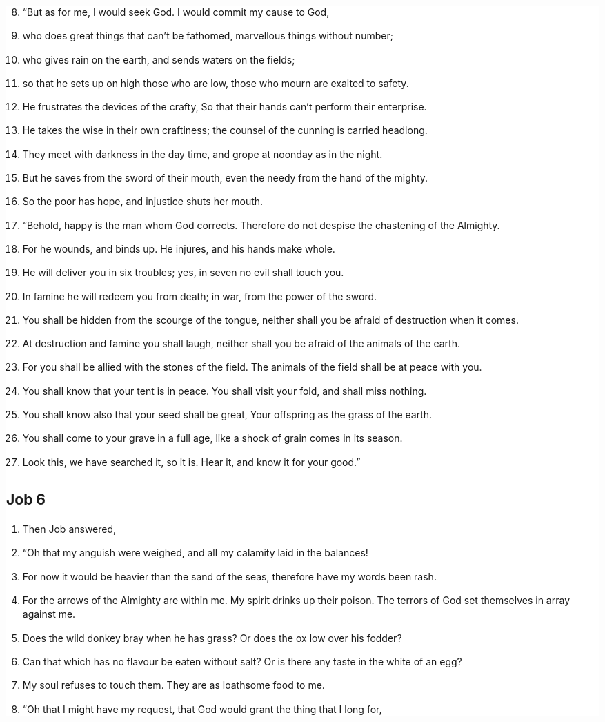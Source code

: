 8. “But as for me, I would seek God. I would commit my cause to God, 

9. who does great things that can’t be fathomed, marvellous things without number; 

10. who gives rain on the earth, and sends waters on the fields; 

11. so that he sets up on high those who are low, those who mourn are exalted to safety. 

12. He frustrates the devices of the crafty, So that their hands can’t perform their enterprise. 

13. He takes the wise in their own craftiness; the counsel of the cunning is carried headlong. 

14. They meet with darkness in the day time, and grope at noonday as in the night. 

15. But he saves from the sword of their mouth, even the needy from the hand of the mighty. 

16. So the poor has hope, and injustice shuts her mouth.   

17. “Behold, happy is the man whom God corrects. Therefore do not despise the chastening of the Almighty. 

18. For he wounds, and binds up. He injures, and his hands make whole. 

19. He will deliver you in six troubles; yes, in seven no evil shall touch you. 

20. In famine he will redeem you from death; in war, from the power of the sword. 

21. You shall be hidden from the scourge of the tongue, neither shall you be afraid of destruction when it comes. 

22. At destruction and famine you shall laugh, neither shall you be afraid of the animals of the earth. 

23. For you shall be allied with the stones of the field. The animals of the field shall be at peace with you. 

24. You shall know that your tent is in peace. You shall visit your fold, and shall miss nothing. 

25. You shall know also that your seed shall be great, Your offspring as the grass of the earth. 

26. You shall come to your grave in a full age, like a shock of grain comes in its season. 

27. Look this, we have searched it, so it is. Hear it, and know it for your good.”   

## Job 6

1. Then Job answered,  

2. “Oh that my anguish were weighed, and all my calamity laid in the balances! 

3. For now it would be heavier than the sand of the seas, therefore have my words been rash. 

4. For the arrows of the Almighty are within me. My spirit drinks up their poison. The terrors of God set themselves in array against me. 

5. Does the wild donkey bray when he has grass? Or does the ox low over his fodder? 

6. Can that which has no flavour be eaten without salt? Or is there any taste in the white of an egg? 

7. My soul refuses to touch them. They are as loathsome food to me.   

8. “Oh that I might have my request, that God would grant the thing that I long for, 
